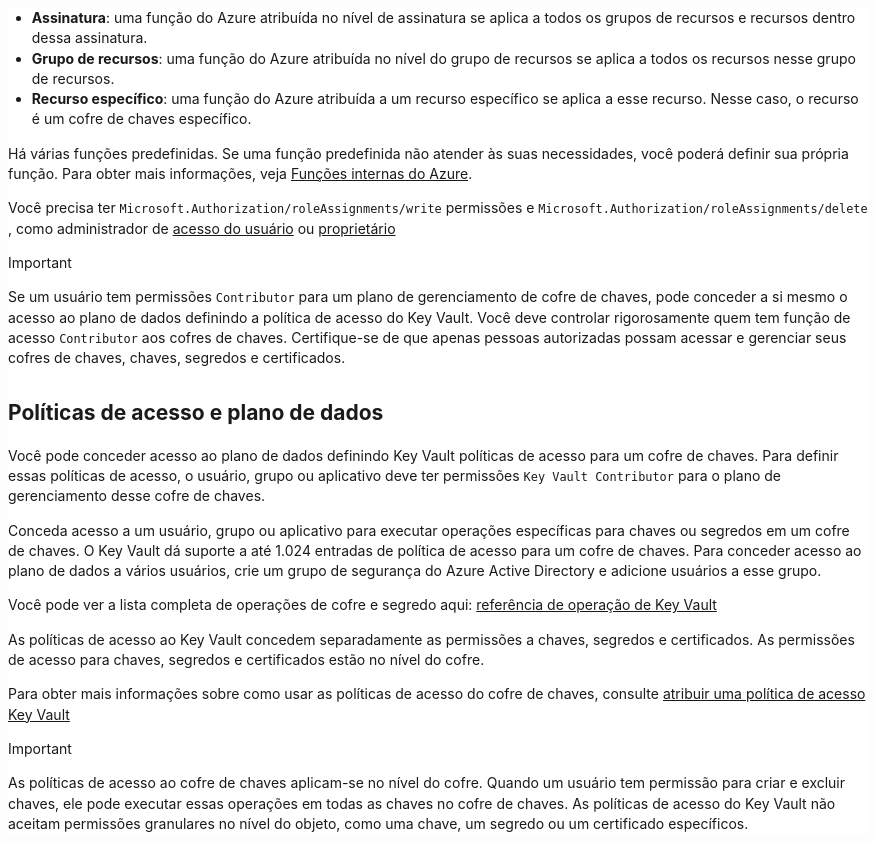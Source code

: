 - **Assinatura**: uma função do Azure atribuída no nível de assinatura se aplica a todos os grupos de recursos e recursos dentro dessa assinatura.
- **Grupo de recursos**: uma função do Azure atribuída no nível do grupo de recursos se aplica a todos os recursos nesse grupo de recursos.
- **Recurso específico**: uma função do Azure atribuída a um recurso específico se aplica a esse recurso. Nesse caso, o recurso é um cofre de chaves específico.

Há várias funções predefinidas. Se uma função predefinida não atender às suas necessidades, você poderá definir sua própria função. Para obter mais informações, veja [Funções internas do Azure](../../role-based-access-control/built-in-roles.md). 

Você precisa ter `Microsoft.Authorization/roleAssignments/write` permissões e `Microsoft.Authorization/roleAssignments/delete` , como administrador de [acesso do usuário](https://docs.microsoft.com/azure/role-based-access-control/built-in-roles#user-access-administrator) ou [proprietário](https://docs.microsoft.com/azure/role-based-access-control/built-in-roles#owner)

> [!IMPORTANT]
> Se um usuário tem permissões `Contributor` para um plano de gerenciamento de cofre de chaves, pode conceder a si mesmo o acesso ao plano de dados definindo a política de acesso do Key Vault. Você deve controlar rigorosamente quem tem função de acesso `Contributor` aos cofres de chaves. Certifique-se de que apenas pessoas autorizadas possam acessar e gerenciar seus cofres de chaves, chaves, segredos e certificados.
>

<a id="data-plane-access-control"></a>
## <a name="data-plane-and-access-policies"></a>Políticas de acesso e plano de dados

Você pode conceder acesso ao plano de dados definindo Key Vault políticas de acesso para um cofre de chaves. Para definir essas políticas de acesso, o usuário, grupo ou aplicativo deve ter permissões `Key Vault Contributor` para o plano de gerenciamento desse cofre de chaves.

Conceda acesso a um usuário, grupo ou aplicativo para executar operações específicas para chaves ou segredos em um cofre de chaves. O Key Vault dá suporte a até 1.024 entradas de política de acesso para um cofre de chaves. Para conceder acesso ao plano de dados a vários usuários, crie um grupo de segurança do Azure Active Directory e adicione usuários a esse grupo.

Você pode ver a lista completa de operações de cofre e segredo aqui: [referência de operação de Key Vault](https://docs.microsoft.com/rest/api/keyvault/#vault-operations)

<a id="key-vault-access-policies"></a> As políticas de acesso ao Key Vault concedem separadamente as permissões a chaves, segredos e certificados.  As permissões de acesso para chaves, segredos e certificados estão no nível do cofre. 

Para obter mais informações sobre como usar as políticas de acesso do cofre de chaves, consulte [atribuir uma política de acesso Key Vault](assign-access-policy-portal.md)

> [!IMPORTANT]
> As políticas de acesso ao cofre de chaves aplicam-se no nível do cofre. Quando um usuário tem permissão para criar e excluir chaves, ele pode executar essas operações em todas as chaves no cofre de chaves.
As políticas de acesso do Key Vault não aceitam permissões granulares no nível do objeto, como uma chave, um segredo ou um certificado específicos. 
>
